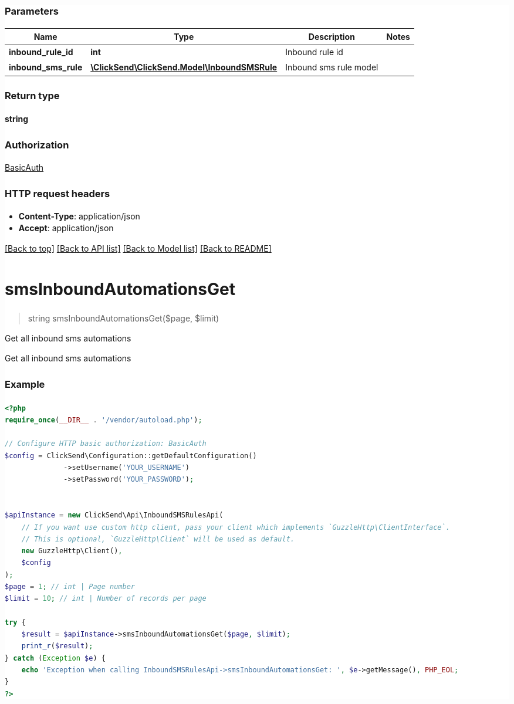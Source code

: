 ### Parameters

Name | Type | Description  | Notes
------------- | ------------- | ------------- | -------------
 **inbound_rule_id** | **int**| Inbound rule id |
 **inbound_sms_rule** | [**\ClickSend\ClickSend.Model\InboundSMSRule**](../Model/InboundSMSRule.md)| Inbound sms rule model |

### Return type

**string**

### Authorization

[BasicAuth](../../README.md#BasicAuth)

### HTTP request headers

 - **Content-Type**: application/json
 - **Accept**: application/json

[[Back to top]](#) [[Back to API list]](../../README.md#documentation-for-api-endpoints) [[Back to Model list]](../../README.md#documentation-for-models) [[Back to README]](../../README.md)

# **smsInboundAutomationsGet**
> string smsInboundAutomationsGet($page, $limit)

Get all inbound sms automations

Get all inbound sms automations

### Example
```php
<?php
require_once(__DIR__ . '/vendor/autoload.php');

// Configure HTTP basic authorization: BasicAuth
$config = ClickSend\Configuration::getDefaultConfiguration()
              ->setUsername('YOUR_USERNAME')
              ->setPassword('YOUR_PASSWORD');


$apiInstance = new ClickSend\Api\InboundSMSRulesApi(
    // If you want use custom http client, pass your client which implements `GuzzleHttp\ClientInterface`.
    // This is optional, `GuzzleHttp\Client` will be used as default.
    new GuzzleHttp\Client(),
    $config
);
$page = 1; // int | Page number
$limit = 10; // int | Number of records per page

try {
    $result = $apiInstance->smsInboundAutomationsGet($page, $limit);
    print_r($result);
} catch (Exception $e) {
    echo 'Exception when calling InboundSMSRulesApi->smsInboundAutomationsGet: ', $e->getMessage(), PHP_EOL;
}
?>
```
